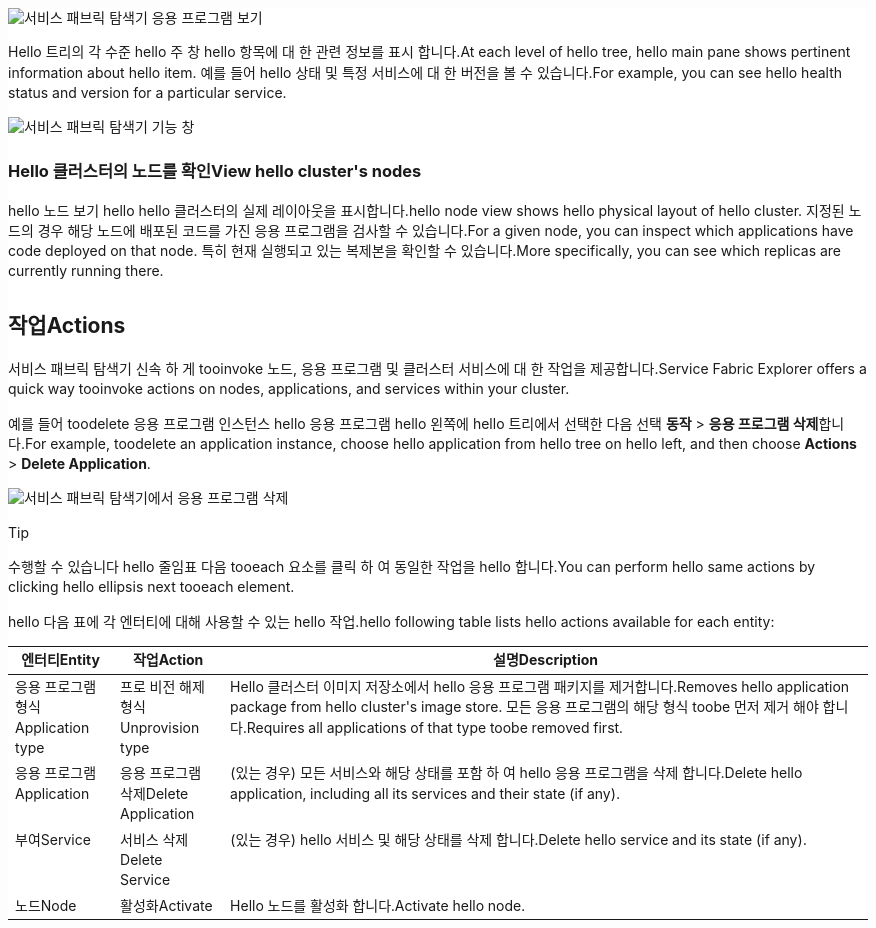 ![서비스 패브릭 탐색기 응용 프로그램 보기][sfx-application-tree]

<span data-ttu-id="efb4f-126">Hello 트리의 각 수준 hello 주 창 hello 항목에 대 한 관련 정보를 표시 합니다.</span><span class="sxs-lookup"><span data-stu-id="efb4f-126">At each level of hello tree, hello main pane shows pertinent information about hello item.</span></span> <span data-ttu-id="efb4f-127">예를 들어 hello 상태 및 특정 서비스에 대 한 버전을 볼 수 있습니다.</span><span class="sxs-lookup"><span data-stu-id="efb4f-127">For example, you can see hello health status and version for a particular service.</span></span>

![서비스 패브릭 탐색기 기능 창][sfx-service-essentials]

### <a name="view-hello-clusters-nodes"></a><span data-ttu-id="efb4f-129">Hello 클러스터의 노드를 확인</span><span class="sxs-lookup"><span data-stu-id="efb4f-129">View hello cluster's nodes</span></span>
<span data-ttu-id="efb4f-130">hello 노드 보기 hello hello 클러스터의 실제 레이아웃을 표시합니다.</span><span class="sxs-lookup"><span data-stu-id="efb4f-130">hello node view shows hello physical layout of hello cluster.</span></span> <span data-ttu-id="efb4f-131">지정된 노드의 경우 해당 노드에 배포된 코드를 가진 응용 프로그램을 검사할 수 있습니다.</span><span class="sxs-lookup"><span data-stu-id="efb4f-131">For a given node, you can inspect which applications have code deployed on that node.</span></span> <span data-ttu-id="efb4f-132">특히 현재 실행되고 있는 복제본을 확인할 수 있습니다.</span><span class="sxs-lookup"><span data-stu-id="efb4f-132">More specifically, you can see which replicas are currently running there.</span></span>

## <a name="actions"></a><span data-ttu-id="efb4f-133">작업</span><span class="sxs-lookup"><span data-stu-id="efb4f-133">Actions</span></span>
<span data-ttu-id="efb4f-134">서비스 패브릭 탐색기 신속 하 게 tooinvoke 노드, 응용 프로그램 및 클러스터 서비스에 대 한 작업을 제공합니다.</span><span class="sxs-lookup"><span data-stu-id="efb4f-134">Service Fabric Explorer offers a quick way tooinvoke actions on nodes, applications, and services within your cluster.</span></span>

<span data-ttu-id="efb4f-135">예를 들어 toodelete 응용 프로그램 인스턴스 hello 응용 프로그램 hello 왼쪽에 hello 트리에서 선택한 다음 선택 **동작** > **응용 프로그램 삭제**합니다.</span><span class="sxs-lookup"><span data-stu-id="efb4f-135">For example, toodelete an application instance, choose hello application from hello tree on hello left, and then choose **Actions** > **Delete Application**.</span></span>

![서비스 패브릭 탐색기에서 응용 프로그램 삭제][sfx-delete-application]

> [!TIP]
> <span data-ttu-id="efb4f-137">수행할 수 있습니다 hello 줄임표 다음 tooeach 요소를 클릭 하 여 동일한 작업을 hello 합니다.</span><span class="sxs-lookup"><span data-stu-id="efb4f-137">You can perform hello same actions by clicking hello ellipsis next tooeach element.</span></span>
>
>

<span data-ttu-id="efb4f-138">hello 다음 표에 각 엔터티에 대해 사용할 수 있는 hello 작업.</span><span class="sxs-lookup"><span data-stu-id="efb4f-138">hello following table lists hello actions available for each entity:</span></span>

| <span data-ttu-id="efb4f-139">**엔터티**</span><span class="sxs-lookup"><span data-stu-id="efb4f-139">**Entity**</span></span> | <span data-ttu-id="efb4f-140">**작업**</span><span class="sxs-lookup"><span data-stu-id="efb4f-140">**Action**</span></span> | <span data-ttu-id="efb4f-141">**설명**</span><span class="sxs-lookup"><span data-stu-id="efb4f-141">**Description**</span></span> |
| --- | --- | --- |
| <span data-ttu-id="efb4f-142">응용 프로그램 형식</span><span class="sxs-lookup"><span data-stu-id="efb4f-142">Application type</span></span> |<span data-ttu-id="efb4f-143">프로 비전 해제 형식</span><span class="sxs-lookup"><span data-stu-id="efb4f-143">Unprovision type</span></span> |<span data-ttu-id="efb4f-144">Hello 클러스터 이미지 저장소에서 hello 응용 프로그램 패키지를 제거합니다.</span><span class="sxs-lookup"><span data-stu-id="efb4f-144">Removes hello application package from hello cluster's image store.</span></span> <span data-ttu-id="efb4f-145">모든 응용 프로그램의 해당 형식 toobe 먼저 제거 해야 합니다.</span><span class="sxs-lookup"><span data-stu-id="efb4f-145">Requires all applications of that type toobe removed first.</span></span> |
| <span data-ttu-id="efb4f-146">응용 프로그램</span><span class="sxs-lookup"><span data-stu-id="efb4f-146">Application</span></span> |<span data-ttu-id="efb4f-147">응용 프로그램 삭제</span><span class="sxs-lookup"><span data-stu-id="efb4f-147">Delete Application</span></span> |<span data-ttu-id="efb4f-148">(있는 경우) 모든 서비스와 해당 상태를 포함 하 여 hello 응용 프로그램을 삭제 합니다.</span><span class="sxs-lookup"><span data-stu-id="efb4f-148">Delete hello application, including all its services and their state (if any).</span></span> |
| <span data-ttu-id="efb4f-149">부여</span><span class="sxs-lookup"><span data-stu-id="efb4f-149">Service</span></span> |<span data-ttu-id="efb4f-150">서비스 삭제</span><span class="sxs-lookup"><span data-stu-id="efb4f-150">Delete Service</span></span> |<span data-ttu-id="efb4f-151">(있는 경우) hello 서비스 및 해당 상태를 삭제 합니다.</span><span class="sxs-lookup"><span data-stu-id="efb4f-151">Delete hello service and its state (if any).</span></span> |
| <span data-ttu-id="efb4f-152">노드</span><span class="sxs-lookup"><span data-stu-id="efb4f-152">Node</span></span> |<span data-ttu-id="efb4f-153">활성화</span><span class="sxs-lookup"><span data-stu-id="efb4f-153">Activate</span></span> |<span data-ttu-id="efb4f-154">Hello 노드를 활성화 합니다.</span><span class="sxs-lookup"><span data-stu-id="efb4f-154">Activate hello node.</span></span> |

[sfx-cluster-dashboard]: ./media/service-fabric-visualizing-your-cluster/SfxClusterDashboard.png
[sfx-cluster-map]: ./media/service-fabric-visualizing-your-cluster/SfxClusterMap.png
[sfx-application-tree]: ./media/service-fabric-visualizing-your-cluster/SfxApplicationTree.png
[sfx-service-essentials]: ./media/service-fabric-visualizing-your-cluster/SfxServiceEssentials.png
[sfx-delete-application]: ./media/service-fabric-visualizing-your-cluster/SfxDeleteApplication.png
[sfx-create-app-instance]: ./media/service-fabric-visualizing-your-cluster/SfxCreateAppInstance.png